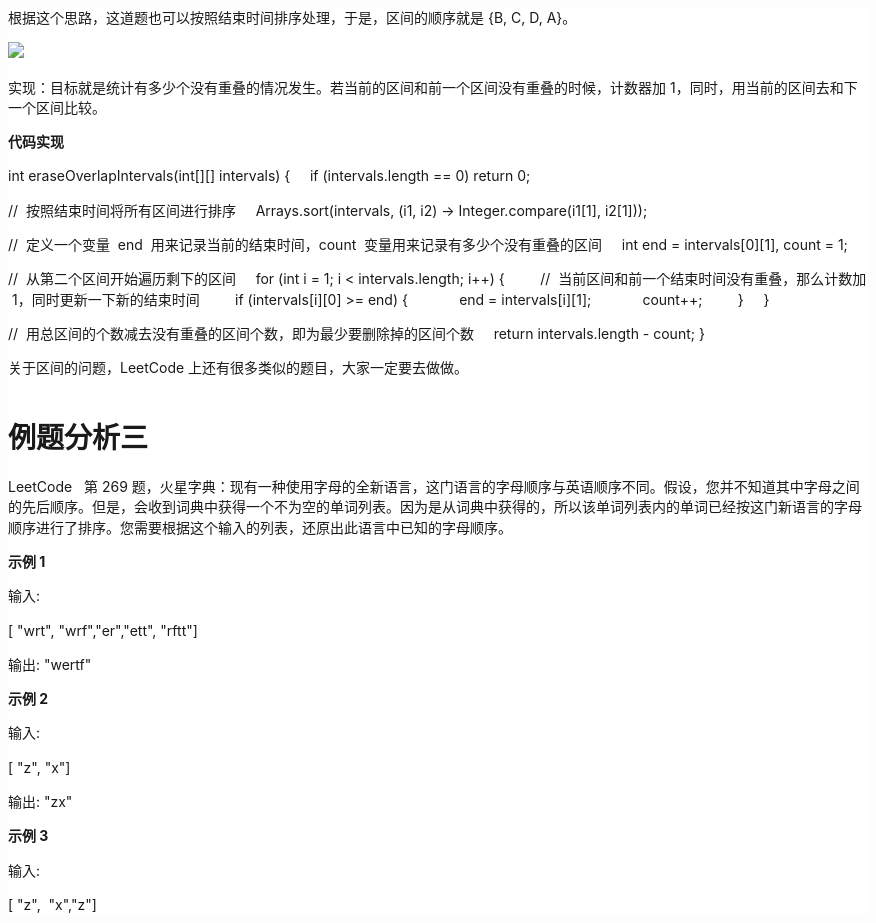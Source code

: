 根据这个思路，这道题也可以按照结束时间排序处理，于是，区间的顺序就是 {B, C, D, A}。

![](http://s0.lgstatic.com/i/image2/M01/91/1B/CgotOV2IeoyAMCcNAABEWLc4h90512.png)

实现：目标就是统计有多少个没有重叠的情况发生。若当前的区间和前一个区间没有重叠的时候，计数器加 1，同时，用当前的区间去和下一个区间比较。

**代码实现**

int eraseOverlapIntervals(int\[\]\[\] intervals) {
    if (intervals.length == 0) return 0;

//  按照结束时间将所有区间进行排序
    Arrays.sort(intervals, (i1, i2) \-> Integer.compare(i1\[1\], i2\[1\]));

//  定义一个变量  end  用来记录当前的结束时间，count  变量用来记录有多少个没有重叠的区间
    int end = intervals\[0\]\[1\], count = 1;

//  从第二个区间开始遍历剩下的区间
    for (int i = 1; i < intervals.length; i++) {
        //  当前区间和前一个结束时间没有重叠，那么计数加  1，同时更新一下新的结束时间
        if (intervals\[i\]\[0\] >= end) {
            end = intervals\[i\]\[1\];
            count++;
        }
    }

//  用总区间的个数减去没有重叠的区间个数，即为最少要删除掉的区间个数
    return intervals.length \- count;
}

关于区间的问题，LeetCode 上还有很多类似的题目，大家一定要去做做。

# 例题分析三

LeetCode   第 269 题，火星字典：现有一种使用字母的全新语言，这门语言的字母顺序与英语顺序不同。假设，您并不知道其中字母之间的先后顺序。但是，会收到词典中获得一个不为空的单词列表。因为是从词典中获得的，所以该单词列表内的单词已经按这门新语言的字母顺序进行了排序。您需要根据这个输入的列表，还原出此语言中已知的字母顺序。

**示例 1**

输入:

\[ "wrt", "wrf","er","ett", "rftt"\]

输出: "wertf"

**示例 2**

输入:

\[ "z", "x"\]

输出: "zx"

**示例 3**

输入:

\[ "z",  "x","z"\]
